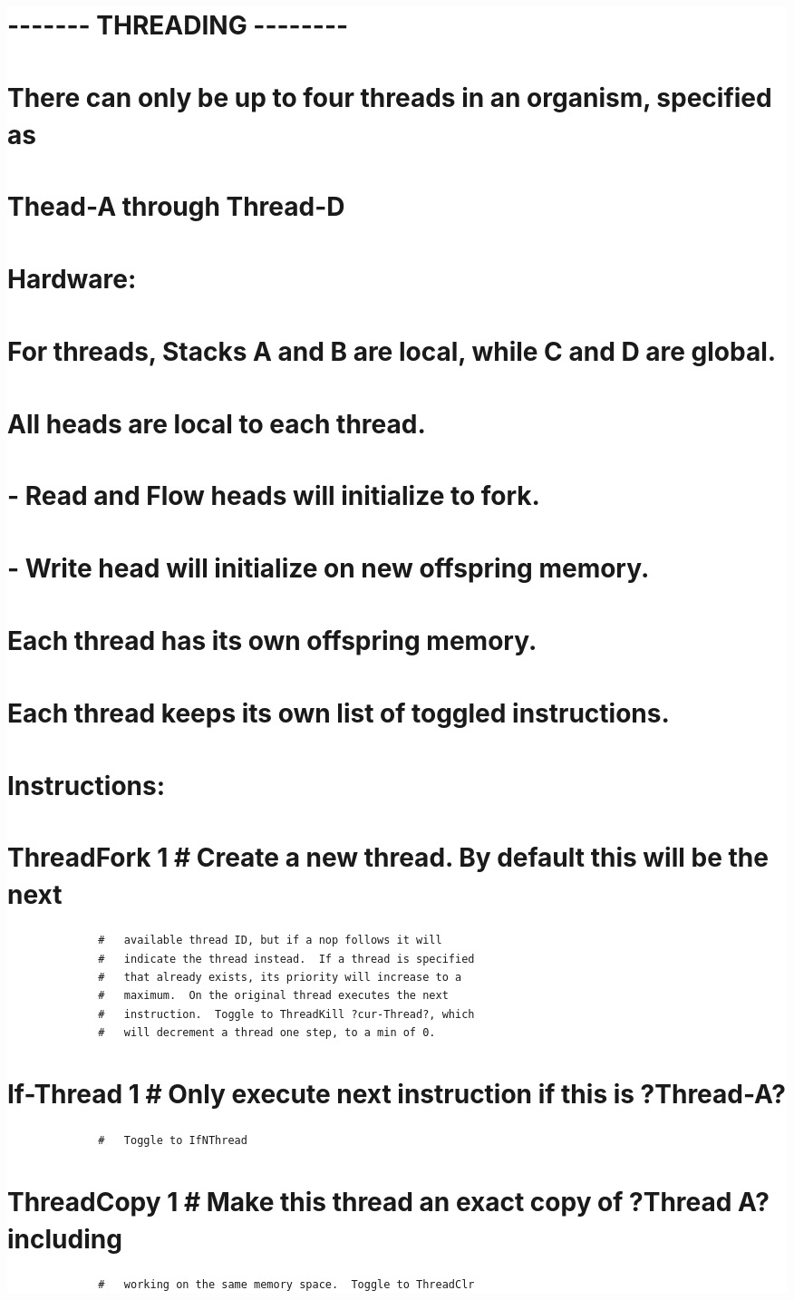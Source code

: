  
# ------- THREADING --------
# There can only be up to four threads in an organism, specified as
# Thead-A through Thread-D

# Hardware:
#  For threads, Stacks A and B are local, while C and D are global.
#  All heads are local to each thread.
#   - Read and Flow heads will initialize to fork.
#   - Write head will initialize on new offspring memory.
#  Each thread has its own offspring memory.
#  Each thread keeps its own list of toggled instructions.

# Instructions:
#  ThreadFork 1   # Create a new thread.  By default this will be the next
                  #   available thread ID, but if a nop follows it will
                  #   indicate the thread instead.  If a thread is specified
                  #   that already exists, its priority will increase to a
                  #   maximum.  On the original thread executes the next
                  #   instruction.  Toggle to ThreadKill ?cur-Thread?, which
                  #   will decrement a thread one step, to a min of 0.
#  If-Thread  1   # Only execute next instruction if this is ?Thread-A?
                  #   Toggle to IfNThread
#  ThreadCopy 1   # Make this thread an exact copy of ?Thread A? including
                  #   working on the same memory space.  Toggle to ThreadClr